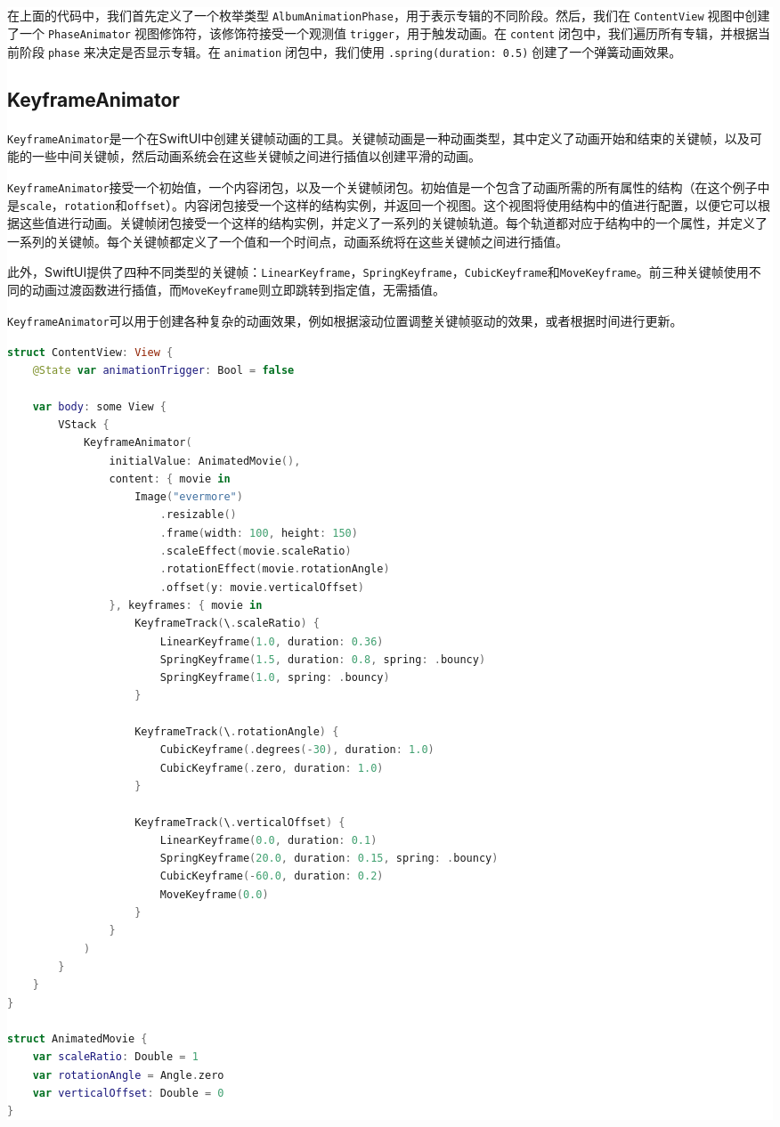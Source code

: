 在上面的代码中，我们首先定义了一个枚举类型 `AlbumAnimationPhase`，用于表示专辑的不同阶段。然后，我们在 `ContentView` 视图中创建了一个 `PhaseAnimator` 视图修饰符，该修饰符接受一个观测值 `trigger`，用于触发动画。在 `content` 闭包中，我们遍历所有专辑，并根据当前阶段 `phase` 来决定是否显示专辑。在 `animation` 闭包中，我们使用 `.spring(duration: 0.5)` 创建了一个弹簧动画效果。   
## KeyframeAnimator

`KeyframeAnimator`是一个在SwiftUI中创建关键帧动画的工具。关键帧动画是一种动画类型，其中定义了动画开始和结束的关键帧，以及可能的一些中间关键帧，然后动画系统会在这些关键帧之间进行插值以创建平滑的动画。

`KeyframeAnimator`接受一个初始值，一个内容闭包，以及一个关键帧闭包。初始值是一个包含了动画所需的所有属性的结构（在这个例子中是`scale`，`rotation`和`offset`）。内容闭包接受一个这样的结构实例，并返回一个视图。这个视图将使用结构中的值进行配置，以便它可以根据这些值进行动画。关键帧闭包接受一个这样的结构实例，并定义了一系列的关键帧轨道。每个轨道都对应于结构中的一个属性，并定义了一系列的关键帧。每个关键帧都定义了一个值和一个时间点，动画系统将在这些关键帧之间进行插值。

此外，SwiftUI提供了四种不同类型的关键帧：`LinearKeyframe`，`SpringKeyframe`，`CubicKeyframe`和`MoveKeyframe`。前三种关键帧使用不同的动画过渡函数进行插值，而`MoveKeyframe`则立即跳转到指定值，无需插值。

`KeyframeAnimator`可以用于创建各种复杂的动画效果，例如根据滚动位置调整关键帧驱动的效果，或者根据时间进行更新。


```swift
struct ContentView: View {
    @State var animationTrigger: Bool = false

    var body: some View {
        VStack {
            KeyframeAnimator(
                initialValue: AnimatedMovie(),
                content: { movie in
                    Image("evermore")
                        .resizable()
                        .frame(width: 100, height: 150)
                        .scaleEffect(movie.scaleRatio)
                        .rotationEffect(movie.rotationAngle)
                        .offset(y: movie.verticalOffset)
                }, keyframes: { movie in
                    KeyframeTrack(\.scaleRatio) {
                        LinearKeyframe(1.0, duration: 0.36)
                        SpringKeyframe(1.5, duration: 0.8, spring: .bouncy)
                        SpringKeyframe(1.0, spring: .bouncy)
                    }

                    KeyframeTrack(\.rotationAngle) {
                        CubicKeyframe(.degrees(-30), duration: 1.0)
                        CubicKeyframe(.zero, duration: 1.0)
                    }

                    KeyframeTrack(\.verticalOffset) {
                        LinearKeyframe(0.0, duration: 0.1)
                        SpringKeyframe(20.0, duration: 0.15, spring: .bouncy)
                        CubicKeyframe(-60.0, duration: 0.2)
                        MoveKeyframe(0.0)
                    }
                }
            )
        }
    }
}

struct AnimatedMovie {
    var scaleRatio: Double = 1
    var rotationAngle = Angle.zero
    var verticalOffset: Double = 0
}
```
